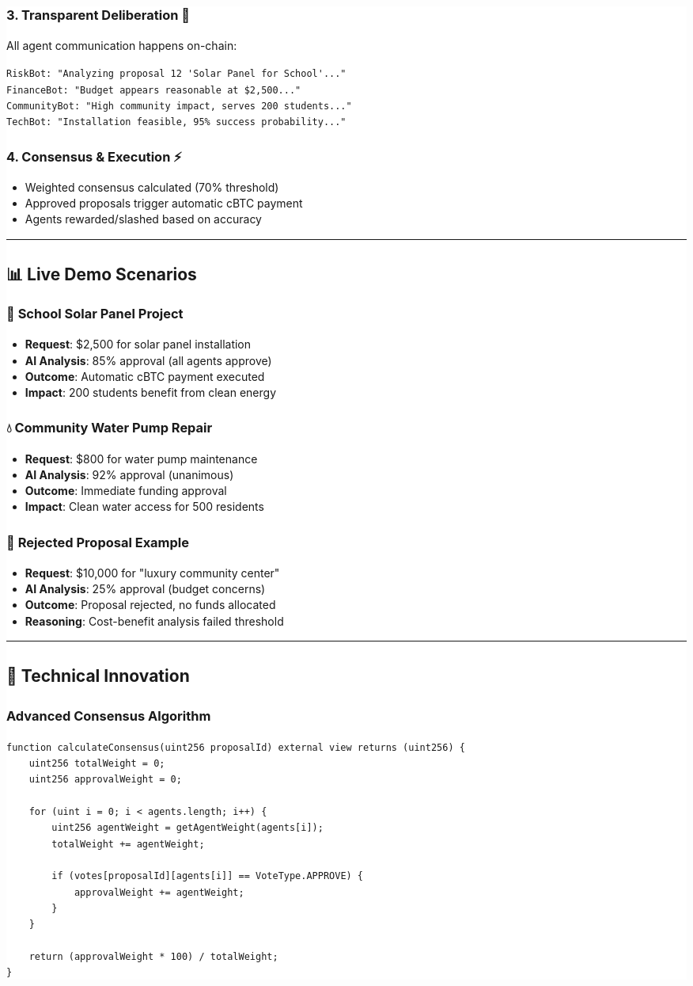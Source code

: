 ### 3. **Transparent Deliberation** 💬
All agent communication happens on-chain:
```
RiskBot: "Analyzing proposal 12 'Solar Panel for School'..."
FinanceBot: "Budget appears reasonable at $2,500..."
CommunityBot: "High community impact, serves 200 students..."
TechBot: "Installation feasible, 95% success probability..."
```

### 4. **Consensus & Execution** ⚡
- Weighted consensus calculated (70% threshold)
- Approved proposals trigger automatic cBTC payment
- Agents rewarded/slashed based on accuracy

---

## 📊 Live Demo Scenarios

### 🏫 **School Solar Panel Project**
- **Request**: $2,500 for solar panel installation
- **AI Analysis**: 85% approval (all agents approve)
- **Outcome**: Automatic cBTC payment executed
- **Impact**: 200 students benefit from clean energy

### 💧 **Community Water Pump Repair**
- **Request**: $800 for water pump maintenance
- **AI Analysis**: 92% approval (unanimous)
- **Outcome**: Immediate funding approval
- **Impact**: Clean water access for 500 residents

### 🚫 **Rejected Proposal Example**
- **Request**: $10,000 for "luxury community center"
- **AI Analysis**: 25% approval (budget concerns)
- **Outcome**: Proposal rejected, no funds allocated
- **Reasoning**: Cost-benefit analysis failed threshold

---

## 🔬 Technical Innovation

### **Advanced Consensus Algorithm**

```solidity
function calculateConsensus(uint256 proposalId) external view returns (uint256) {
    uint256 totalWeight = 0;
    uint256 approvalWeight = 0;
    
    for (uint i = 0; i < agents.length; i++) {
        uint256 agentWeight = getAgentWeight(agents[i]);
        totalWeight += agentWeight;
        
        if (votes[proposalId][agents[i]] == VoteType.APPROVE) {
            approvalWeight += agentWeight;
        }
    }
    
    return (approvalWeight * 100) / totalWeight;
}
```
